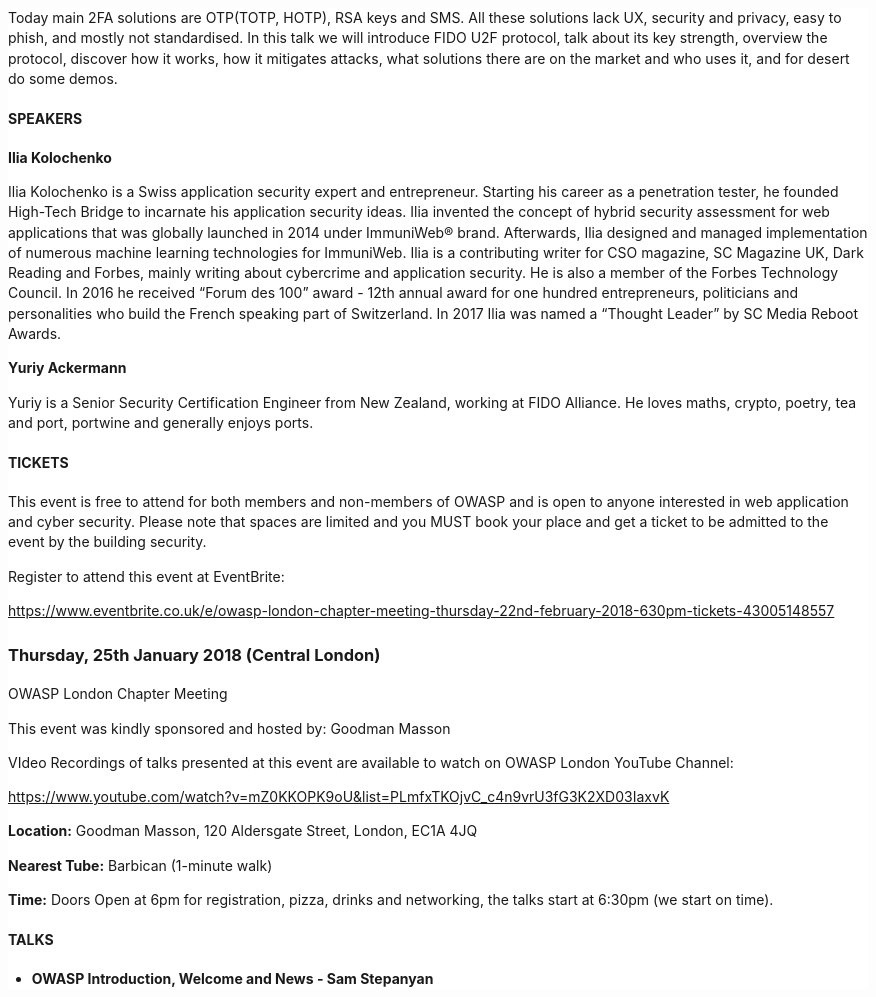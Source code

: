 
Today main 2FA solutions are OTP(TOTP, HOTP), RSA keys and SMS. All these solutions lack UX, security and privacy, easy to phish, and mostly not standardised. In this talk we will introduce FIDO U2F protocol, talk about its key strength, overview the protocol, discover how it works, how it mitigates attacks, what solutions there are on the market and who uses it, and for desert do some demos.

#### SPEAKERS

**Ilia Kolochenko**


Ilia Kolochenko is a Swiss application security expert and entrepreneur. Starting his career as a penetration tester, he founded High-Tech Bridge to incarnate his application security ideas. Ilia invented the concept of hybrid security assessment for web applications that was globally launched in 2014 under ImmuniWeb® brand. Afterwards, Ilia designed and managed implementation of numerous machine learning technologies for ImmuniWeb. Ilia is a contributing writer for CSO magazine, SC Magazine UK, Dark Reading and Forbes, mainly writing about cybercrime and application security. He is also a member of the Forbes Technology Council. In 2016 he received “Forum des 100” award - 12th annual award for one hundred entrepreneurs, politicians and personalities who build the French speaking part of Switzerland. In 2017 Ilia was named a “Thought Leader” by SC Media Reboot Awards.

**Yuriy Ackermann**


Yuriy is a Senior Security Certification Engineer from New Zealand, working at FIDO Alliance. He loves maths, crypto, poetry, tea and port, portwine and generally enjoys ports.

#### TICKETS

This event is free to attend for both members and non-members of OWASP and is open to anyone interested in web application and cyber security. Please note that spaces are limited and you MUST book your place and get a ticket to be admitted to the event by the building security.

Register to attend this event at EventBrite:

<https://www.eventbrite.co.uk/e/owasp-london-chapter-meeting-thursday-22nd-february-2018-630pm-tickets-43005148557>

### Thursday, 25th January 2018 (Central London)

OWASP London Chapter Meeting

This event was kindly sponsored and hosted by: Goodman Masson

VIdeo Recordings of talks presented at this event are available to watch on OWASP London YouTube Channel:

<https://www.youtube.com/watch?v=mZ0KKOPK9oU&list=PLmfxTKOjvC_c4n9vrU3fG3K2XD03IaxvK>

**Location:** Goodman Masson, 120 Aldersgate Street, London, EC1A 4JQ

**Nearest Tube:** Barbican (1-minute walk)

**Time:** Doors Open at 6pm for registration, pizza, drinks and networking, the talks start at 6:30pm (we start on time).

#### TALKS

-   **OWASP Introduction, Welcome and News - Sam Stepanyan**
